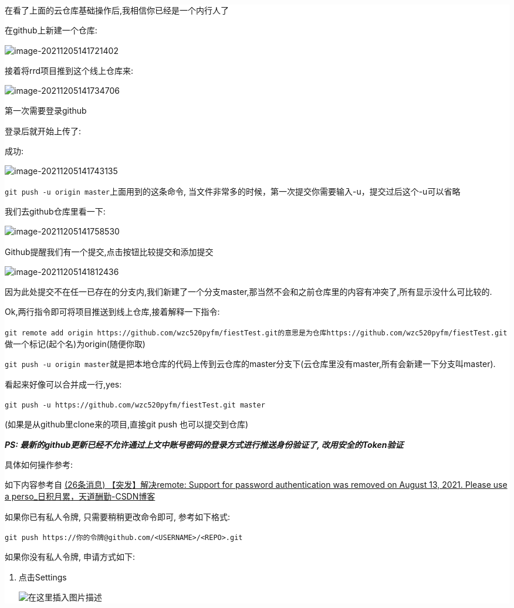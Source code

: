 
在看了上面的云仓库基础操作后,我相信你已经是一个内行人了

在github上新建一个仓库:

 ![image-20211205141721402](https://cdn.jsdelivr.net/gh/wzc520pyfm/Picbed_PicGo@master/img/image-20211205141721402.png)

接着将rrd项目推到这个线上仓库来:

 ![image-20211205141734706](https://cdn.jsdelivr.net/gh/wzc520pyfm/Picbed_PicGo@master/img/image-20211205141734706.png)

第一次需要登录github

登录后就开始上传了:

成功:

 ![image-20211205141743135](https://cdn.jsdelivr.net/gh/wzc520pyfm/Picbed_PicGo@master/img/image-20211205141743135.png)

`git push -u origin master`上面用到的这条命令, 当文件非常多的时候，第一次提交你需要输入-u，提交过后这个-u可以省略

我们去github仓库里看一下:

 ![image-20211205141758530](https://cdn.jsdelivr.net/gh/wzc520pyfm/Picbed_PicGo@master/img/image-20211205141758530.png)

Github提醒我们有一个提交,点击按钮比较提交和添加提交

 ![image-20211205141812436](https://cdn.jsdelivr.net/gh/wzc520pyfm/Picbed_PicGo@master/img/image-20211205141812436.png)

因为此处提交不在任一已存在的分支内,我们新建了一个分支master,那当然不会和之前仓库里的内容有冲突了,所有显示没什么可比较的.

Ok,两行指令即可将项目推送到线上仓库,接着解释一下指令:

`git remote add origin https://github.com/wzc520pyfm/fiestTest.git的意思是为仓库https://github.com/wzc520pyfm/fiestTest.git`做一个标记(起个名)为origin(随便你取)

`git push -u origin master`就是把本地仓库的代码上传到云仓库的master分支下(云仓库里没有master,所有会新建一下分支叫master).

 

看起来好像可以合并成一行,yes:

  `git push -u https://github.com/wzc520pyfm/fiestTest.git master`

(如果是从github里clone来的项目,直接git push 也可以提交到仓库)

***PS: 最新的github更新已经不允许通过上文中账号密码的登录方式进行推送身份验证了, 改用安全的Token验证***

具体如何操作参考:

如下内容参考自 [(26条消息) 【突发】解决remote: Support for password authentication was removed on August 13, 2021. Please use a perso_日积月累，天道酬勤-CSDN博客](https://blog.csdn.net/yjw123456/article/details/119696726)

如果你已有私人令牌, 只需要稍稍更改命令即可, 参考如下格式: 

`git push https://你的令牌@github.com/<USERNAME>/<REPO>.git`

如果你没有私人令牌, 申请方式如下: 

1. 点击Settings

   ![在这里插入图片描述](https://cdn.jsdelivr.net/gh/wzc520pyfm/Picbed_PicGo@master/img/769c706985c34a6d9482bda1ef9eb82f.png)
